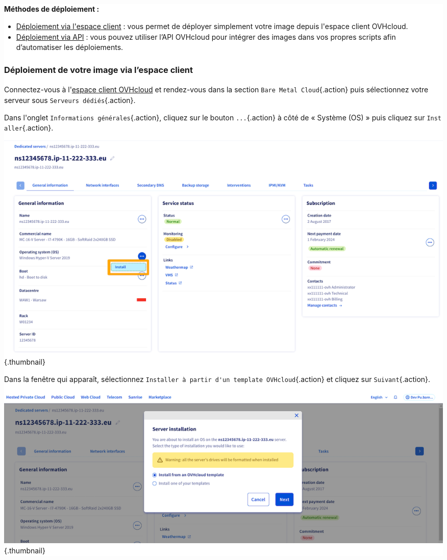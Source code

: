 **Méthodes de déploiement :**

- [Déploiement via l'espace client](#viacontrolpanel) : vous permet de déployer simplement votre image depuis l'espace client OVHcloud.
- [Déploiement via API](#viaapi) : vous pouvez utiliser l’API OVHcloud pour intégrer des images dans vos propres scripts afin d’automatiser les déploiements.

### Déploiement de votre image via l’espace client <a name="viacontrolpanel"></a>

Connectez-vous à l'[espace client OVHcloud](https://ca.ovh.com/auth/?action=gotomanager&from=https://www.ovh.com/ca/fr/&ovhSubsidiary=qc) et rendez-vous dans la section `Bare Metal Cloud`{.action} puis sélectionnez votre serveur sous `Serveurs dédiés`{.action}.

Dans l'onglet `Informations générales`{.action}, cliquez sur le bouton `...`{.action} à côté de « Système (OS) » puis cliquez sur `Installer`{.action}.

![BringYourOwnLinux Control Panel 01](images/byolinux-controlpanel01.png){.thumbnail}

Dans la fenêtre qui apparaît, sélectionnez `Installer à partir d'un template OVHcloud`{.action} et cliquez sur `Suivant`{.action}.

![BringYourOwnLinux Control Panel 02](images/byolinux-controlpanel02.png){.thumbnail}
